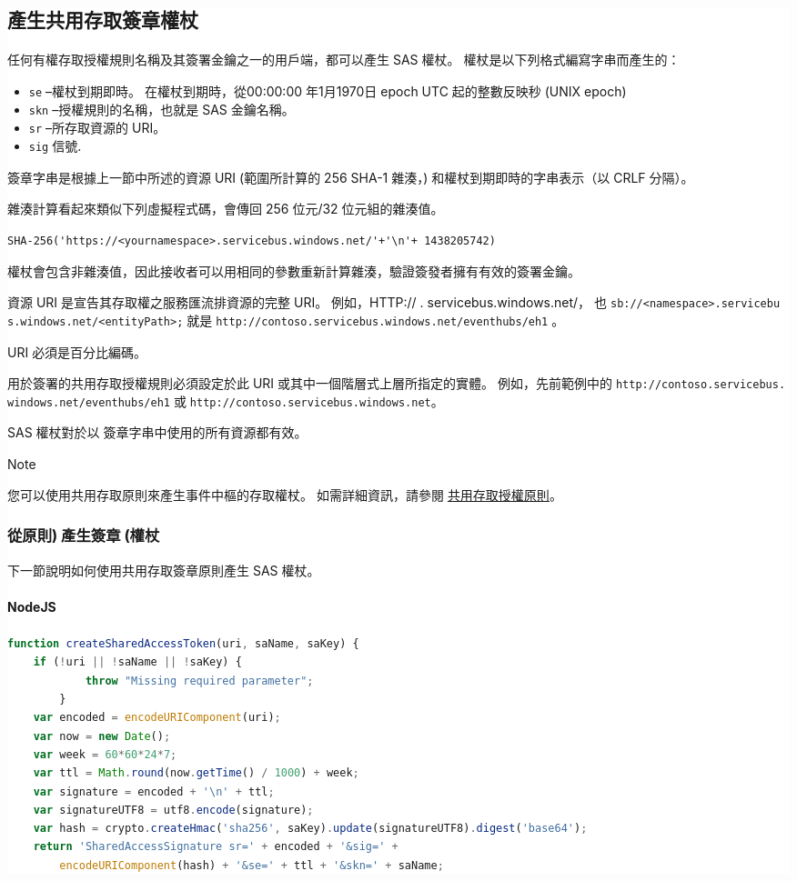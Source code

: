 ## <a name="generate-a-shared-access-signature-token"></a>產生共用存取簽章權杖 
任何有權存取授權規則名稱及其簽署金鑰之一的用戶端，都可以產生 SAS 權杖。 權杖是以下列格式編寫字串而產生的：

- `se`  –權杖到期即時。 在權杖到期時，從00:00:00 年1月1970日 epoch UTC 起的整數反映秒 (UNIX epoch) 
- `skn` –授權規則的名稱，也就是 SAS 金鑰名稱。
- `sr` –所存取資源的 URI。
- `sig` 信號.

簽章字串是根據上一節中所述的資源 URI (範圍所計算的 256 SHA-1 雜湊，) 和權杖到期即時的字串表示（以 CRLF 分隔）。

雜湊計算看起來類似下列虛擬程式碼，會傳回 256 位元/32 位元組的雜湊值。 

```
SHA-256('https://<yournamespace>.servicebus.windows.net/'+'\n'+ 1438205742)
```

權杖會包含非雜湊值，因此接收者可以用相同的參數重新計算雜湊，驗證簽發者擁有有效的簽署金鑰。

資源 URI 是宣告其存取權之服務匯流排資源的完整 URI。 例如，HTTP:// <namespace> . servicebus.windows.net/， <entityPath> 也 `sb://<namespace>.servicebus.windows.net/<entityPath>;` 就是 `http://contoso.servicebus.windows.net/eventhubs/eh1` 。

URI 必須是百分比編碼。

用於簽署的共用存取授權規則必須設定於此 URI 或其中一個階層式上層所指定的實體。 例如，先前範例中的 `http://contoso.servicebus.windows.net/eventhubs/eh1` 或 `http://contoso.servicebus.windows.net`。

SAS 權杖對於以 <resourceURI> 簽章字串中使用的所有資源都有效。

> [!NOTE]
> 您可以使用共用存取原則來產生事件中樞的存取權杖。 如需詳細資訊，請參閱 [共用存取授權原則](authorize-access-shared-access-signature.md#shared-access-authorization-policies)。

### <a name="generating-a-signaturetoken-from-a-policy"></a>從原則) 產生簽章 (權杖 
下一節說明如何使用共用存取簽章原則產生 SAS 權杖。

#### <a name="nodejs"></a>NodeJS

```javascript
function createSharedAccessToken(uri, saName, saKey) { 
    if (!uri || !saName || !saKey) { 
            throw "Missing required parameter"; 
        } 
    var encoded = encodeURIComponent(uri); 
    var now = new Date(); 
    var week = 60*60*24*7;
    var ttl = Math.round(now.getTime() / 1000) + week;
    var signature = encoded + '\n' + ttl; 
    var signatureUTF8 = utf8.encode(signature); 
    var hash = crypto.createHmac('sha256', saKey).update(signatureUTF8).digest('base64'); 
    return 'SharedAccessSignature sr=' + encoded + '&sig=' +  
        encodeURIComponent(hash) + '&se=' + ttl + '&skn=' + saName; 
```
